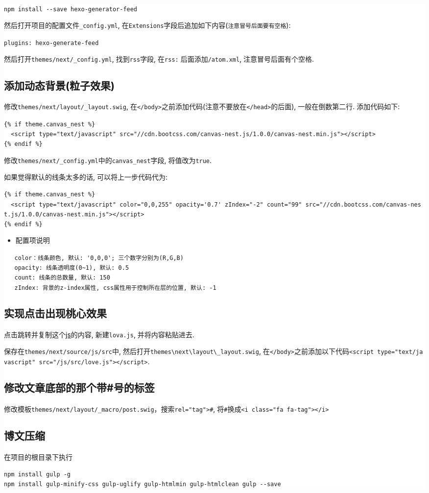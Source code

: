 ```
npm install --save hexo-generator-feed
```

然后打开项目的配置文件`_config.yml`, 在`Extensions`字段后追加如下内容(`注意冒号后面要有空格`):
```
plugins: hexo-generate-feed
```
然后打开`themes/next/_config.yml`, 找到`rss`字段, 在`rss:` 后面添加`/atom.xml`, 注意冒号后面有个空格.

## 添加动态背景(粒子效果)

修改`themes/next/layout/_layout.swig`, 在`</body>`之前添加代码(注意不要放在`</head>`的后面), 一般在倒数第二行.
添加代码如下:
```
{% if theme.canvas_nest %}
  <script type="text/javascript" src="//cdn.bootcss.com/canvas-nest.js/1.0.0/canvas-nest.min.js"></script>
{% endif %}
```

修改`themes/next/_config.yml`中的`canvas_nest`字段, 将值改为`true`.

如果觉得默认的线条太多的话, 可以将上一步代码代为:
```
{% if theme.canvas_nest %}
  <script type="text/javascript" color="0,0,255" opacity='0.7' zIndex="-2" count="99" src="//cdn.bootcss.com/canvas-nest.js/1.0.0/canvas-nest.min.js"></script>
{% endif %}
```
 - 配置项说明
 ```
    color：线条颜色, 默认: '0,0,0'; 三个数字分别为(R,G,B)
    opacity: 线条透明度(0~1), 默认: 0.5
    count: 线条的总数量, 默认: 150
    zIndex: 背景的z-index属性, css属性用于控制所在层的位置, 默认: -1
 ```

## 实现点击出现桃心效果

点击跳转并复制这个[js](http://7u2ss1.com1.z0.glb.clouddn.com/love.js)的内容, 新建`lova.js`, 并将内容粘贴进去.

保存在`themes/next/source/js/src`中, 然后打开`themes\next\layout\_layout.swig`, 在`</body>`之前添加以下代码`<script type="text/javascript" src="/js/src/love.js"></script>`. 

## 修改文章底部的那个带#号的标签

修改模板`themes/next/layout/_macro/post.swig`，搜索`rel="tag">#`, 将`#`换成`<i class="fa fa-tag"></i>`

## 博文压缩

在项目的根目录下执行
```
npm install gulp -g
npm install gulp-minify-css gulp-uglify gulp-htmlmin gulp-htmlclean gulp --save
```
